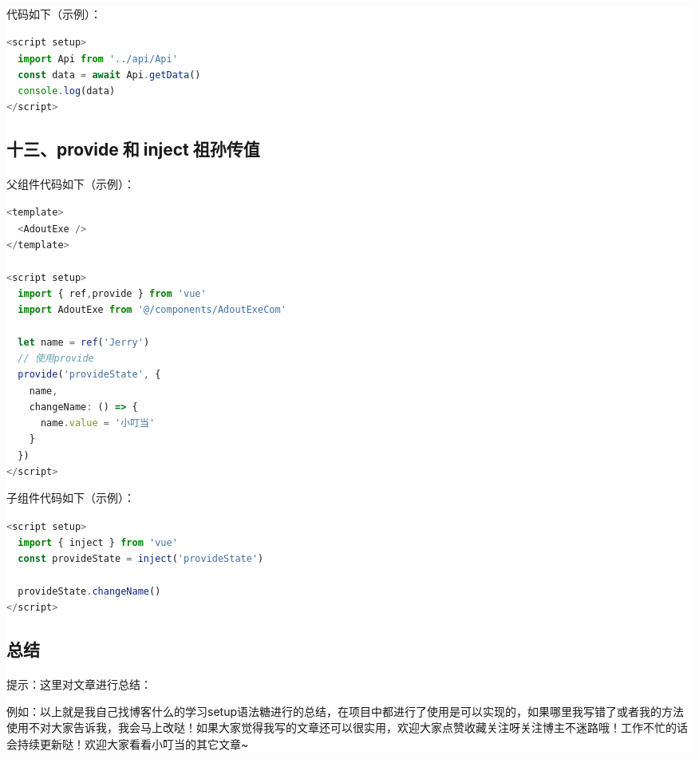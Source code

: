 代码如下（示例）：

```ts
<script setup>
  import Api from '../api/Api'
  const data = await Api.getData()
  console.log(data)
</script>
```

## 十三、provide 和 inject 祖孙传值

父组件代码如下（示例）：

```ts
<template>
  <AdoutExe />
</template>

<script setup>
  import { ref,provide } from 'vue'
  import AdoutExe from '@/components/AdoutExeCom'

  let name = ref('Jerry')
  // 使用provide
  provide('provideState', {
    name,
    changeName: () => {
      name.value = '小叮当'
    }
  })
</script>
```

子组件代码如下（示例）：

```ts
<script setup>
  import { inject } from 'vue'
  const provideState = inject('provideState')

  provideState.changeName()
</script>
```

## 总结

提示：这里对文章进行总结：

例如：以上就是我自己找博客什么的学习setup语法糖进行的总结，在项目中都进行了使用是可以实现的，如果哪里我写错了或者我的方法使用不对大家告诉我，我会马上改哒！如果大家觉得我写的文章还可以很实用，欢迎大家点赞收藏关注呀关注博主不迷路哦！工作不忙的话会持续更新哒！欢迎大家看看小叮当的其它文章~